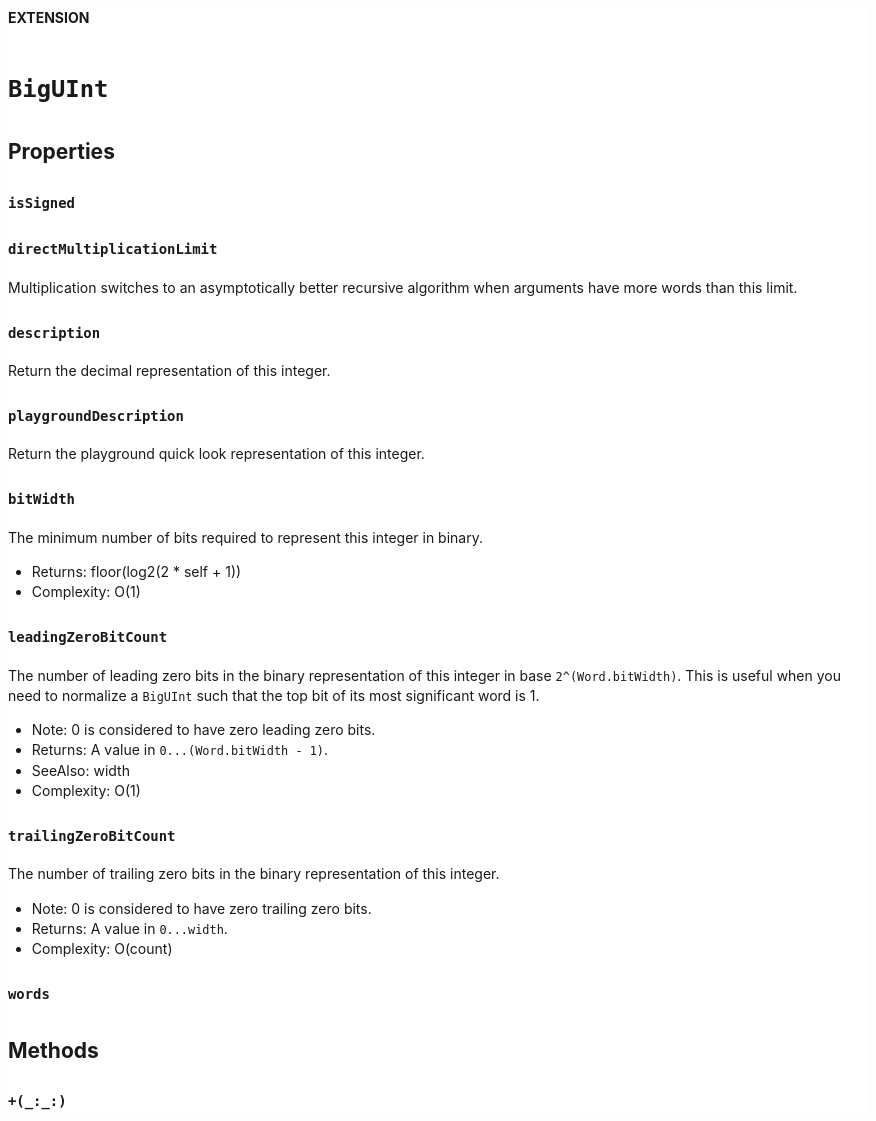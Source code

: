 **EXTENSION**

# `BigUInt`

## Properties
### `isSigned`

### `directMultiplicationLimit`

Multiplication switches to an asymptotically better recursive algorithm when arguments have more words than this limit.

### `description`

Return the decimal representation of this integer.

### `playgroundDescription`

Return the playground quick look representation of this integer.

### `bitWidth`

The minimum number of bits required to represent this integer in binary.

- Returns: floor(log2(2 * self + 1))
- Complexity: O(1)

### `leadingZeroBitCount`

The number of leading zero bits in the binary representation of this integer in base `2^(Word.bitWidth)`.
This is useful when you need to normalize a `BigUInt` such that the top bit of its most significant word is 1.

- Note: 0 is considered to have zero leading zero bits.
- Returns: A value in `0...(Word.bitWidth - 1)`.
- SeeAlso: width
- Complexity: O(1)

### `trailingZeroBitCount`

The number of trailing zero bits in the binary representation of this integer.

- Note: 0 is considered to have zero trailing zero bits.
- Returns: A value in `0...width`.
- Complexity: O(count)

### `words`

## Methods
### `+(_:_:)`
